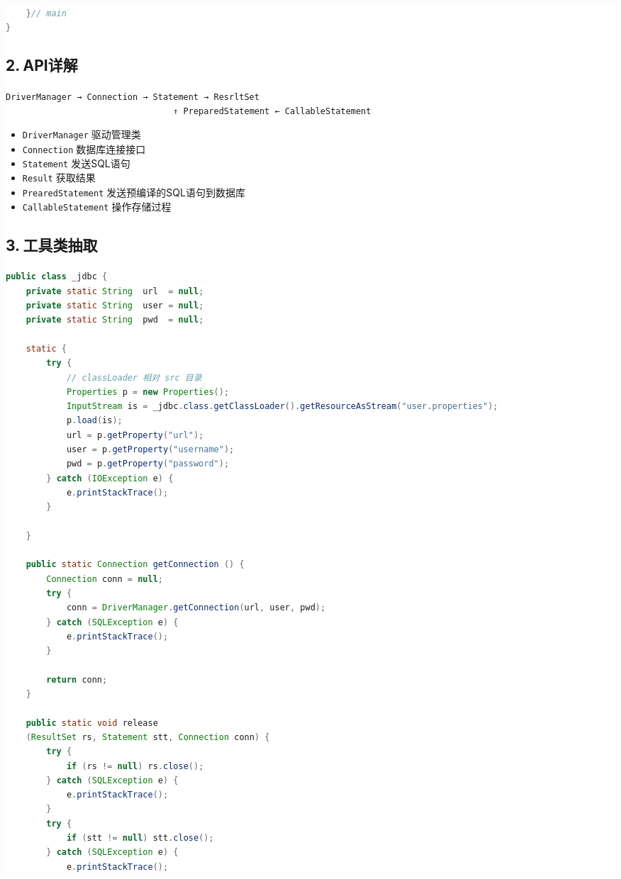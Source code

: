 ```java
    }// main
}

```

## 2. API详解

```
DriverManager → Connection → Statement → ResrltSet
                                 ↑ PreparedStatement ← CallableStatement
```

- `DriverManager`   驱动管理类
- `Connection`      数据库连接接口
- `Statement`       发送SQL语句
- `Result`          获取结果
- `PrearedStatement`    发送预编译的SQL语句到数据库
- `CallableStatement`   操作存储过程

## 3. 工具类抽取
```java
public class _jdbc {
    private static String  url  = null;
    private static String  user = null;
    private static String  pwd  = null;

    static {
        try {
            // classLoader 相对 src 目录
            Properties p = new Properties();
            InputStream is = _jdbc.class.getClassLoader().getResourceAsStream("user.properties");
            p.load(is);
            url = p.getProperty("url");
            user = p.getProperty("username");
            pwd = p.getProperty("password");
        } catch (IOException e) {
            e.printStackTrace();
        }

    }

    public static Connection getConnection () {
        Connection conn = null;
        try {
            conn = DriverManager.getConnection(url, user, pwd);
        } catch (SQLException e) {
            e.printStackTrace();
        }

        return conn;
    }

    public static void release
    (ResultSet rs, Statement stt, Connection conn) {
        try {
            if (rs != null) rs.close();
        } catch (SQLException e) {
            e.printStackTrace();
        }
        try {
            if (stt != null) stt.close();
        } catch (SQLException e) {
            e.printStackTrace();
```